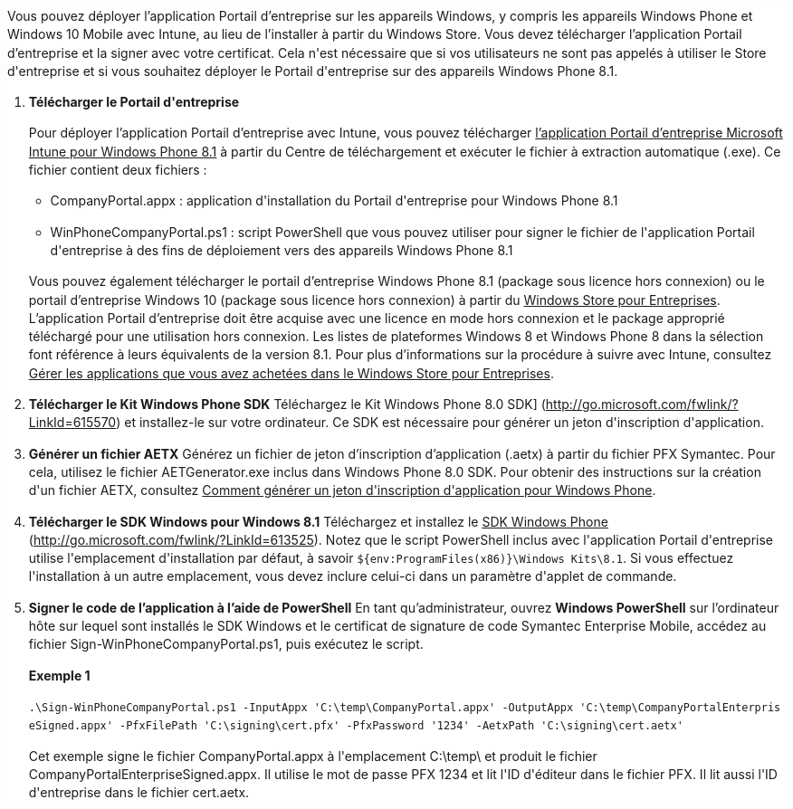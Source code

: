 Vous pouvez déployer l’application Portail d’entreprise sur les appareils Windows, y compris les appareils Windows Phone et Windows 10 Mobile avec Intune, au lieu de l’installer à partir du Windows Store. Vous devez télécharger l’application Portail d’entreprise et la signer avec votre certificat.  Cela n'est nécessaire que si vos utilisateurs ne sont pas appelés à utiliser le Store d'entreprise et si vous souhaitez déployer le Portail d'entreprise sur des appareils Windows Phone 8.1.


1.  **Télécharger le Portail d'entreprise**

    Pour déployer l’application Portail d’entreprise avec Intune, vous pouvez télécharger [l’application Portail d’entreprise Microsoft Intune pour Windows Phone 8.1](http://go.microsoft.com/fwlink/?LinkId=615799) à partir du Centre de téléchargement et exécuter le fichier à extraction automatique (.exe). Ce fichier contient deux fichiers :

    -   CompanyPortal.appx : application d'installation du Portail d'entreprise pour Windows Phone 8.1

    -   WinPhoneCompanyPortal.ps1 : script PowerShell que vous pouvez utiliser pour signer le fichier de l'application Portail d'entreprise à des fins de déploiement vers des appareils Windows Phone 8.1

    Vous pouvez également télécharger le portail d’entreprise Windows Phone 8.1 (package sous licence hors connexion) ou le portail d’entreprise Windows 10 (package sous licence hors connexion) à partir du [Windows Store pour Entreprises](http://businessstore.microsoft.com/). L’application Portail d’entreprise doit être acquise avec une licence en mode hors connexion et le package approprié téléchargé pour une utilisation hors connexion. Les listes de plateformes Windows 8 et Windows Phone 8 dans la sélection font référence à leurs équivalents de la version 8.1. Pour plus d’informations sur la procédure à suivre avec Intune, consultez [Gérer les applications que vous avez achetées dans le Windows Store pour Entreprises](manage-apps-you-purchased-from-the-windows-store-for-business-with-microsoft-intune.md).

2.  **Télécharger le Kit Windows Phone SDK** Téléchargez le Kit Windows Phone 8.0 SDK] (http://go.microsoft.com/fwlink/?LinkId=615570) et installez-le sur votre ordinateur. Ce SDK est nécessaire pour générer un jeton d'inscription d'application.

3.  **Générer un fichier AETX** Générez un fichier de jeton d’inscription d’application (.aetx) à partir du fichier PFX Symantec. Pour cela, utilisez le fichier AETGenerator.exe inclus dans Windows Phone 8.0 SDK. Pour obtenir des instructions sur la création d'un fichier AETX, consultez [Comment générer un jeton d'inscription d'application pour Windows Phone](https://msdn.microsoft.com/library/windows/apps/jj735576.aspx).

4.  **Télécharger le SDK Windows pour Windows 8.1** Téléchargez et installez le [SDK Windows Phone](http://go.microsoft.com/fwlink/?LinkId=613525) (http://go.microsoft.com/fwlink/?LinkId=613525). Notez que le script PowerShell inclus avec l'application Portail d'entreprise utilise l'emplacement d'installation par défaut, à savoir `${env:ProgramFiles(x86)}\Windows Kits\8.1`. Si vous effectuez l'installation à un autre emplacement, vous devez inclure celui-ci dans un paramètre d'applet de commande.

5.  **Signer le code de l’application à l’aide de PowerShell** En tant qu’administrateur, ouvrez **Windows PowerShell** sur l’ordinateur hôte sur lequel sont installés le SDK Windows et le certificat de signature de code Symantec Enterprise Mobile, accédez au fichier Sign-WinPhoneCompanyPortal.ps1, puis exécutez le script.

    **Exemple 1**

    ```
    .\Sign-WinPhoneCompanyPortal.ps1 -InputAppx 'C:\temp\CompanyPortal.appx' -OutputAppx 'C:\temp\CompanyPortalEnterpriseSigned.appx' -PfxFilePath 'C:\signing\cert.pfx' -PfxPassword '1234' -AetxPath 'C:\signing\cert.aetx'
    ```
    Cet exemple signe le fichier CompanyPortal.appx à l'emplacement C:\temp\ et produit le fichier CompanyPortalEnterpriseSigned.appx. Il utilise le mot de passe PFX 1234 et lit l'ID d'éditeur dans le fichier PFX. Il lit aussi l'ID d'entreprise dans le fichier cert.aetx.
